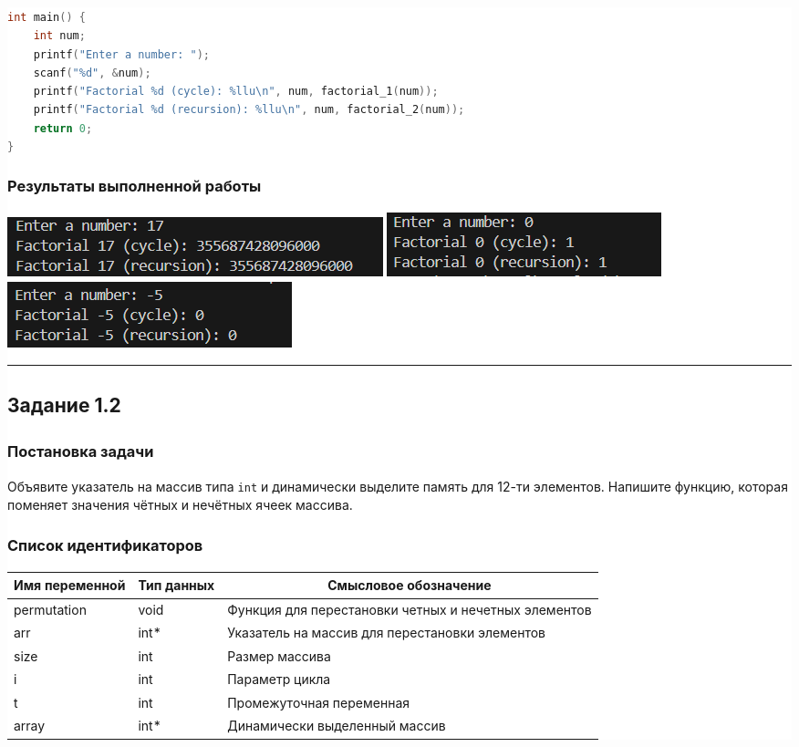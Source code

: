 ```c
int main() {
    int num;
    printf("Enter a number: ");
    scanf("%d", &num);
    printf("Factorial %d (cycle): %llu\n", num, factorial_1(num));
    printf("Factorial %d (recursion): %llu\n", num, factorial_2(num));
    return 0;
}
```

### Результаты выполненной работы

![](1.1.1.png)
![](1.1.2.png)
![](1.1.3.png)

---

## Задание 1.2

### Постановка задачи
Объявите указатель на массив типа `int` и динамически выделите память для 12-ти элементов. Напишите функцию, которая поменяет значения чётных и нечётных ячеек массива.

### Список идентификаторов

| Имя переменной   | Тип данных | Смысловое обозначение                              |
|------------------|------------|----------------------------------------------------|
| permutation      | void       | Функция для перестановки четных и нечетных элементов |
| arr              | int*       | Указатель на массив для перестановки элементов     |
| size             | int        | Размер массива                                     |
| i                | int        | Параметр цикла                                     |
| t                | int        | Промежуточная переменная                           |
| array            | int*       | Динамически выделенный массив                     |
